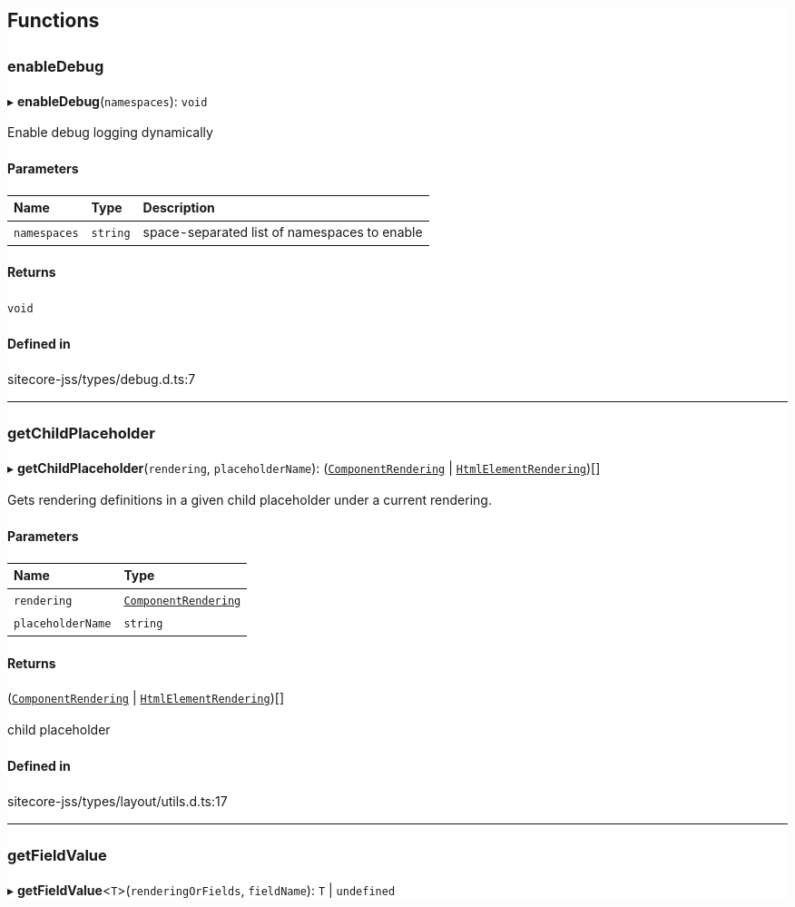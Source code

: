 ## Functions

### enableDebug

▸ **enableDebug**(`namespaces`): `void`

Enable debug logging dynamically

#### Parameters

| Name | Type | Description |
| :------ | :------ | :------ |
| `namespaces` | `string` | space-separated list of namespaces to enable |

#### Returns

`void`

#### Defined in

sitecore-jss/types/debug.d.ts:7

___

### getChildPlaceholder

▸ **getChildPlaceholder**(`rendering`, `placeholderName`): ([`ComponentRendering`](interfaces/ComponentRendering.md) \| [`HtmlElementRendering`](interfaces/HtmlElementRendering.md))[]

Gets rendering definitions in a given child placeholder under a current rendering.

#### Parameters

| Name | Type |
| :------ | :------ |
| `rendering` | [`ComponentRendering`](interfaces/ComponentRendering.md) |
| `placeholderName` | `string` |

#### Returns

([`ComponentRendering`](interfaces/ComponentRendering.md) \| [`HtmlElementRendering`](interfaces/HtmlElementRendering.md))[]

child placeholder

#### Defined in

sitecore-jss/types/layout/utils.d.ts:17

___

### getFieldValue

▸ **getFieldValue**<`T`\>(`renderingOrFields`, `fieldName`): `T` \| `undefined`
